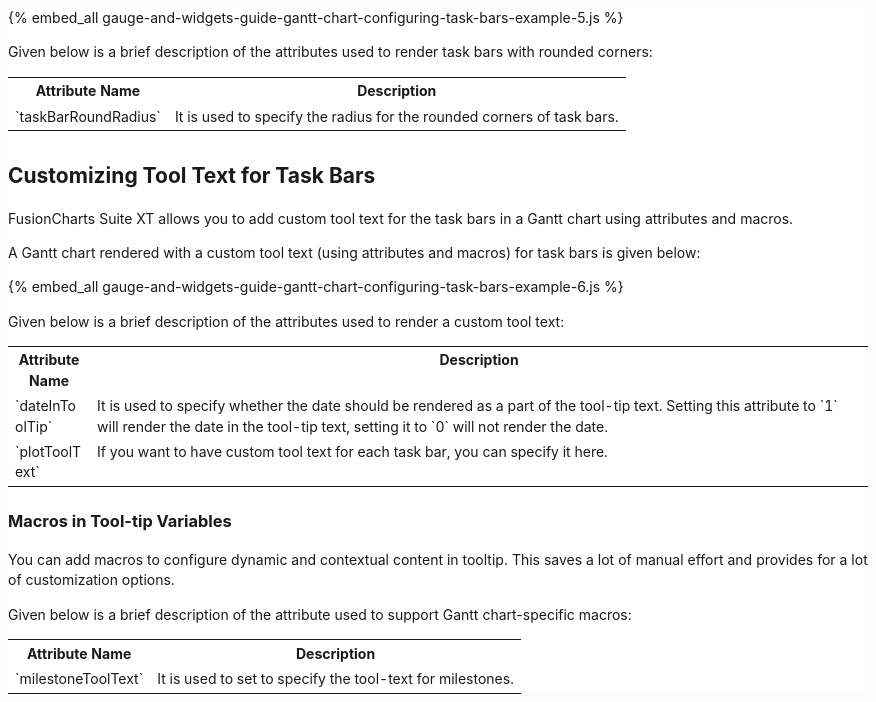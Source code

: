 {% embed_all gauge-and-widgets-guide-gantt-chart-configuring-task-bars-example-5.js %}

Given below is a brief description of the attributes used to render task bars with rounded corners:

<table>
  <tr>
    <th>Attribute Name</th>
    <th>Description</th>
  </tr>
  <tr>
    <td>`taskBarRoundRadius`</td>
    <td>It is used to specify the radius for the rounded corners of task bars.</td>
  </tr>
</table>


## Customizing Tool Text for Task Bars

FusionCharts Suite XT allows you to add custom tool text for the task bars in a Gantt chart using attributes and macros.

A Gantt chart rendered with a custom tool text (using attributes and macros) for task bars is given below:

{% embed_all gauge-and-widgets-guide-gantt-chart-configuring-task-bars-example-6.js %}

Given below is a brief description of the attributes used to render a custom tool text:

<table>
  <tr>
    <th>Attribute Name</th>
    <th>Description</th>
  </tr>
  <tr>
    <td>`dateInToolTip`</td>
    <td>It is used to specify whether the date should be rendered as a part of the tool-tip text. Setting this attribute to `1` will render the date in the tool-tip text, setting it to `0` will not render the date.</td>
  </tr>
  <tr>
    <td>`plotToolText`</td>
    <td>If you want to have custom tool text for each task bar, you can specify it here. </td>
  </tr>
</table>


### Macros in Tool-tip Variables

You can add macros to configure dynamic and contextual content in tooltip. This saves a lot of manual effort and provides for a lot of customization options.

Given below is a brief description of the attribute used to support Gantt chart-specific macros:

<table>
  <tr>
    <th>Attribute Name</th>
    <th>Description</th>
  </tr>
  <tr>
    <td>`milestoneToolText`</td>
    <td>It is used to set to specify the tool-text for milestones. </td>
  </tr>
</table>
